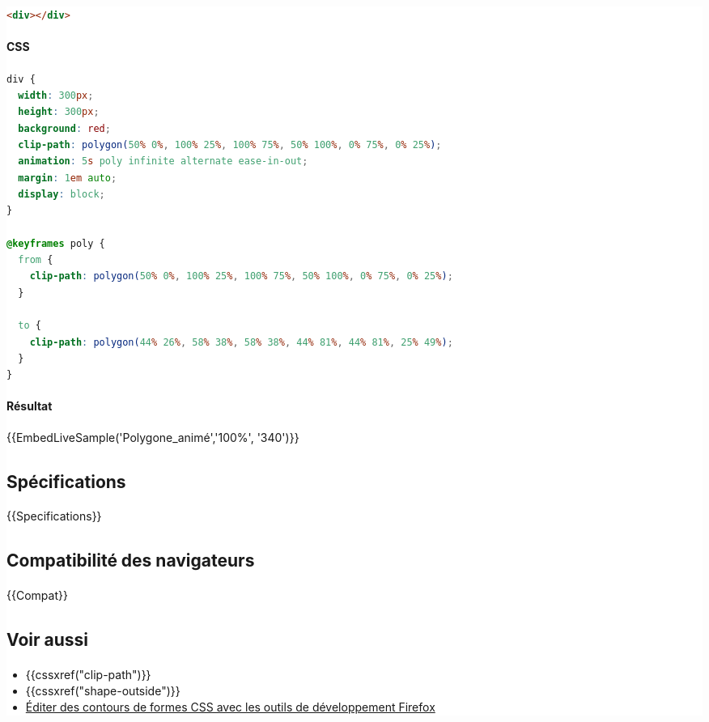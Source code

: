 ```html
<div></div>
```

#### CSS

```css
div {
  width: 300px;
  height: 300px;
  background: red;
  clip-path: polygon(50% 0%, 100% 25%, 100% 75%, 50% 100%, 0% 75%, 0% 25%);
  animation: 5s poly infinite alternate ease-in-out;
  margin: 1em auto;
  display: block;
}

@keyframes poly {
  from {
    clip-path: polygon(50% 0%, 100% 25%, 100% 75%, 50% 100%, 0% 75%, 0% 25%);
  }

  to {
    clip-path: polygon(44% 26%, 58% 38%, 58% 38%, 44% 81%, 44% 81%, 25% 49%);
  }
}
```

#### Résultat

{{EmbedLiveSample('Polygone_animé','100%', '340')}}

## Spécifications

{{Specifications}}

## Compatibilité des navigateurs

{{Compat}}

## Voir aussi

- {{cssxref("clip-path")}}
- {{cssxref("shape-outside")}}
- [Éditer des contours de formes CSS avec les outils de développement Firefox](/fr/docs/Outils/Inspecteur/Comment/Edit_CSS_shapes)

